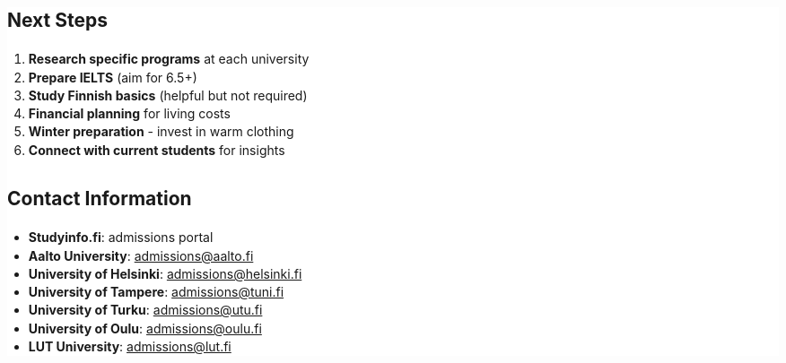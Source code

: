 ## Next Steps
1. **Research specific programs** at each university
2. **Prepare IELTS** (aim for 6.5+)
3. **Study Finnish basics** (helpful but not required)
4. **Financial planning** for living costs
5. **Winter preparation** - invest in warm clothing
6. **Connect with current students** for insights

## Contact Information
- **Studyinfo.fi**: admissions portal
- **Aalto University**: admissions@aalto.fi
- **University of Helsinki**: admissions@helsinki.fi
- **University of Tampere**: admissions@tuni.fi
- **University of Turku**: admissions@utu.fi
- **University of Oulu**: admissions@oulu.fi
- **LUT University**: admissions@lut.fi